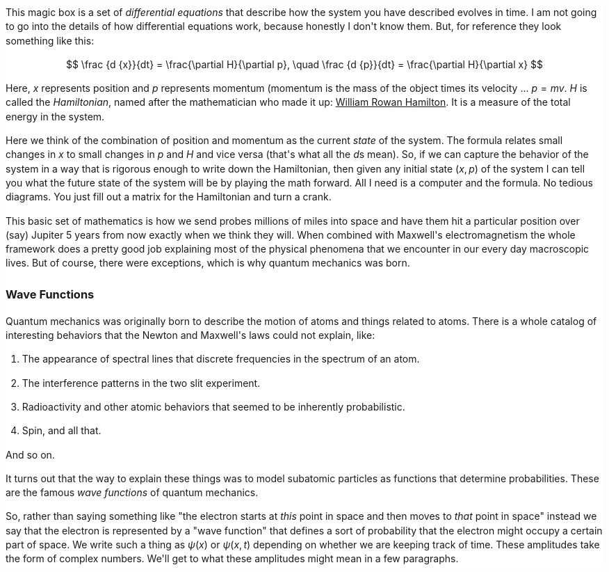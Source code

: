 This magic box is a set of *differential equations* that describe how the system you
have described evolves in time. I am not going to go into the details of how differential
equations work, because honestly I don't know them. But, for reference they look something
like this:

$$
\frac {d {x}}{dt} = \frac{\partial H}{\partial p}, \quad 
\frac {d {p}}{dt} = \frac{\partial H}{\partial x}
$$

Here, $x$ represents position and $p$ represents momentum (momentum is
the mass of the object times its velocity ... $p = mv$. $H$ is called the *Hamiltonian*,
named after the mathematician who made it up: [William Rowan
Hamilton](https://www.youtube.com/watch?v=SZXHoWwBcDcR). It is a measure of the total
energy in the system.

Here we think of the combination of position and momentum as the current _state_ of the
system. The formula relates small changes in $x$ to small changes in $p$ and $H$ and vice
versa (that's what all the $d$s mean). So, if we can capture the behavior of the system in
a way that is rigorous enough to write down the Hamiltonian, then given any initial state
$(x, p)$ of the system I can tell you what the future state of the system will be by
playing the math forward. All I need is a computer and the formula. No tedious diagrams.
You just fill out a matrix for the Hamiltonian and turn a crank.

This basic set of mathematics is how we send probes millions of miles into space and have
them hit a particular position over (say) Jupiter 5 years from now exactly when we think
they will. When combined with Maxwell's electromagnetism the whole framework does a pretty
good job explaining most of the physical phenomena that we encounter in our every day
macroscopic lives. But of course, there were exceptions, which is why quantum mechanics was
born.

### Wave Functions

Quantum mechanics was originally born to describe the motion of atoms and things related
to atoms. There is a whole catalog of interesting behaviors that the Newton and
Maxwell's laws could not explain, like:

1. The appearance of spectral lines that discrete frequencies in the spectrum of an atom.

2. The interference patterns in the two slit experiment.

4. Radioactivity and other atomic behaviors that seemed to be inherently probabilistic.

3. Spin, and all that.

And so on.

It turns out that the way to explain these things was to model subatomic particles as
functions that determine probabilities. These are the famous _wave functions_ of quantum
mechanics.

So, rather than saying something like "the electron starts at _this_ point in space and
then moves to _that_ point in space" instead we say that the electron is represented by a
"wave function" that defines a sort of probability that the electron might occupy a certain part
of space. We write such a thing as $\psi(x)$ or $\psi(x,t)$ depending on whether we are
keeping track of time. These amplitudes take the form of complex numbers. We'll get to
what these amplitudes might mean in a few paragraphs.
